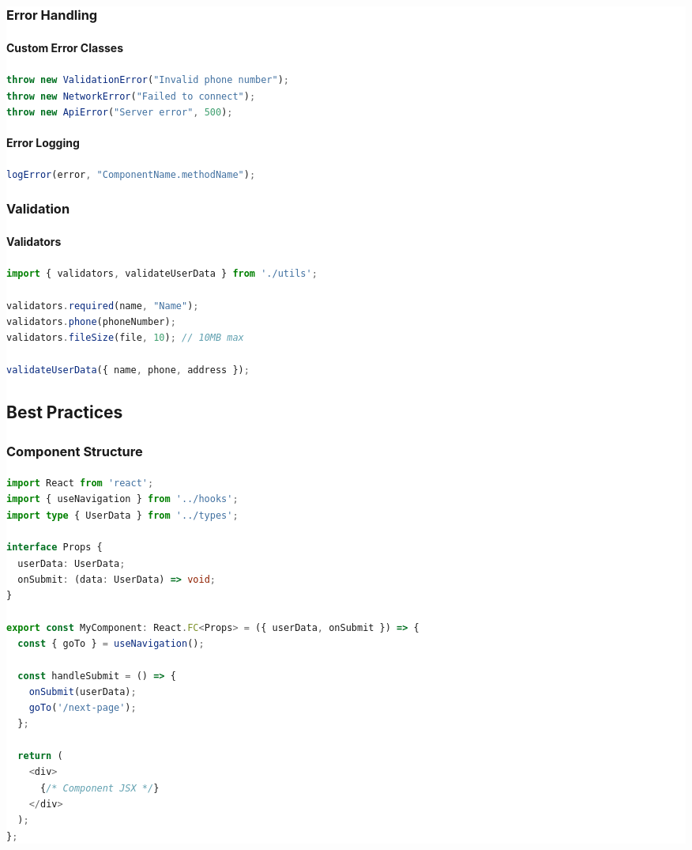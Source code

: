 ### Error Handling

#### Custom Error Classes
```typescript
throw new ValidationError("Invalid phone number");
throw new NetworkError("Failed to connect");
throw new ApiError("Server error", 500);
```

#### Error Logging
```typescript
logError(error, "ComponentName.methodName");
```

### Validation

#### Validators
```typescript
import { validators, validateUserData } from './utils';

validators.required(name, "Name");
validators.phone(phoneNumber);
validators.fileSize(file, 10); // 10MB max

validateUserData({ name, phone, address });
```

## Best Practices

### Component Structure
```typescript
import React from 'react';
import { useNavigation } from '../hooks';
import type { UserData } from '../types';

interface Props {
  userData: UserData;
  onSubmit: (data: UserData) => void;
}

export const MyComponent: React.FC<Props> = ({ userData, onSubmit }) => {
  const { goTo } = useNavigation();

  const handleSubmit = () => {
    onSubmit(userData);
    goTo('/next-page');
  };

  return (
    <div>
      {/* Component JSX */}
    </div>
  );
};
```
